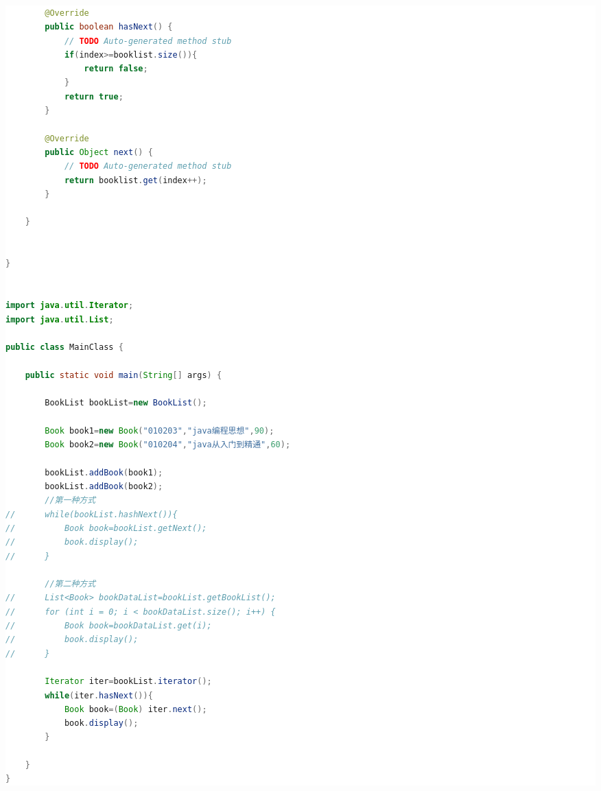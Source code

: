 ```java
		@Override
		public boolean hasNext() {
			// TODO Auto-generated method stub
			if(index>=booklist.size()){
				return false;
			}
			return true;
		}

		@Override
		public Object next() {
			// TODO Auto-generated method stub
			return booklist.get(index++);
		}
		
	}

	
}


import java.util.Iterator;
import java.util.List;

public class MainClass {

	public static void main(String[] args) {
		
		BookList bookList=new BookList();
		
		Book book1=new Book("010203","java编程思想",90);
		Book book2=new Book("010204","java从入门到精通",60);
		
		bookList.addBook(book1);
		bookList.addBook(book2);
		//第一种方式
//		while(bookList.hashNext()){
//			Book book=bookList.getNext();
//			book.display();
//		}
		
		//第二种方式
//		List<Book> bookDataList=bookList.getBookList();
//		for (int i = 0; i < bookDataList.size(); i++) {
//			Book book=bookDataList.get(i);
//			book.display();
//		}
		
		Iterator iter=bookList.iterator();
		while(iter.hasNext()){
			Book book=(Book) iter.next();
			book.display();
		}
		
	}
}

```
